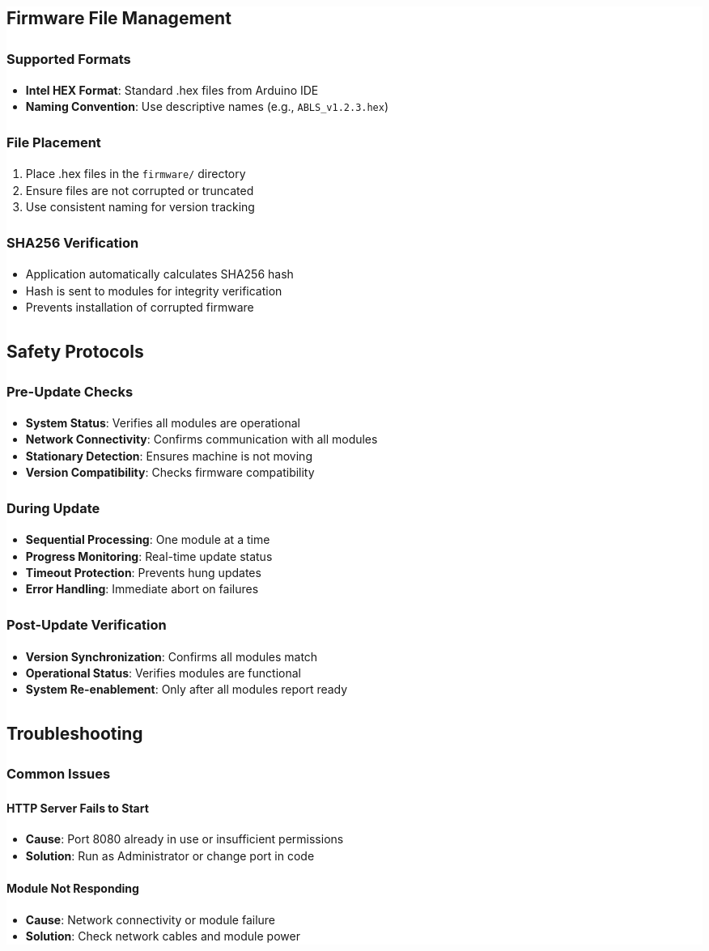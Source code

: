 ## Firmware File Management

### Supported Formats
- **Intel HEX Format**: Standard .hex files from Arduino IDE
- **Naming Convention**: Use descriptive names (e.g., `ABLS_v1.2.3.hex`)

### File Placement
1. Place .hex files in the `firmware/` directory
2. Ensure files are not corrupted or truncated
3. Use consistent naming for version tracking

### SHA256 Verification
- Application automatically calculates SHA256 hash
- Hash is sent to modules for integrity verification
- Prevents installation of corrupted firmware

## Safety Protocols

### Pre-Update Checks
- **System Status**: Verifies all modules are operational
- **Network Connectivity**: Confirms communication with all modules
- **Stationary Detection**: Ensures machine is not moving
- **Version Compatibility**: Checks firmware compatibility

### During Update
- **Sequential Processing**: One module at a time
- **Progress Monitoring**: Real-time update status
- **Timeout Protection**: Prevents hung updates
- **Error Handling**: Immediate abort on failures

### Post-Update Verification
- **Version Synchronization**: Confirms all modules match
- **Operational Status**: Verifies modules are functional
- **System Re-enablement**: Only after all modules report ready

## Troubleshooting

### Common Issues

#### HTTP Server Fails to Start
- **Cause**: Port 8080 already in use or insufficient permissions
- **Solution**: Run as Administrator or change port in code

#### Module Not Responding
- **Cause**: Network connectivity or module failure
- **Solution**: Check network cables and module power
